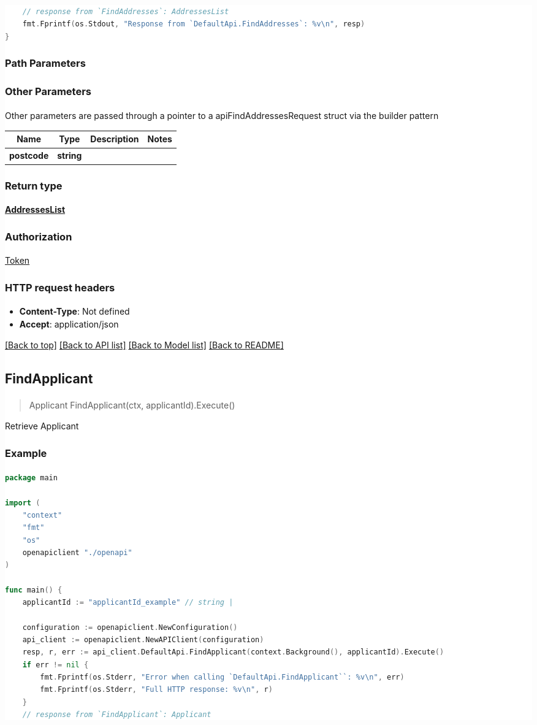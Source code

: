 ```go
    // response from `FindAddresses`: AddressesList
    fmt.Fprintf(os.Stdout, "Response from `DefaultApi.FindAddresses`: %v\n", resp)
}
```

### Path Parameters



### Other Parameters

Other parameters are passed through a pointer to a apiFindAddressesRequest struct via the builder pattern


Name | Type | Description  | Notes
------------- | ------------- | ------------- | -------------
 **postcode** | **string** |  | 

### Return type

[**AddressesList**](AddressesList.md)

### Authorization

[Token](../README.md#Token)

### HTTP request headers

- **Content-Type**: Not defined
- **Accept**: application/json

[[Back to top]](#) [[Back to API list]](../README.md#documentation-for-api-endpoints)
[[Back to Model list]](../README.md#documentation-for-models)
[[Back to README]](../README.md)


## FindApplicant

> Applicant FindApplicant(ctx, applicantId).Execute()

Retrieve Applicant

### Example

```go
package main

import (
    "context"
    "fmt"
    "os"
    openapiclient "./openapi"
)

func main() {
    applicantId := "applicantId_example" // string | 

    configuration := openapiclient.NewConfiguration()
    api_client := openapiclient.NewAPIClient(configuration)
    resp, r, err := api_client.DefaultApi.FindApplicant(context.Background(), applicantId).Execute()
    if err != nil {
        fmt.Fprintf(os.Stderr, "Error when calling `DefaultApi.FindApplicant``: %v\n", err)
        fmt.Fprintf(os.Stderr, "Full HTTP response: %v\n", r)
    }
    // response from `FindApplicant`: Applicant
```